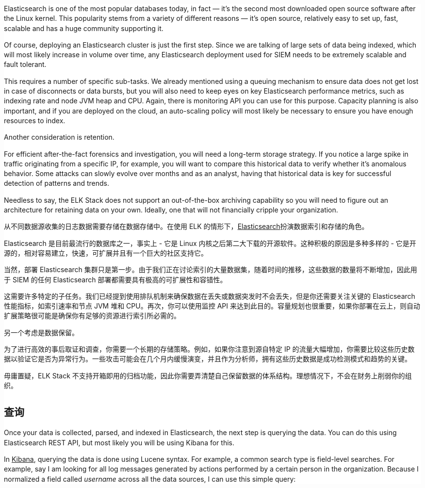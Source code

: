 Elasticsearch is one of the most popular databases today, in fact — it’s the second most downloaded open source software after the Linux kernel. This popularity stems from a variety of different reasons — it’s open source, relatively easy to set up, fast, scalable and has a huge community supporting it.

Of course, deploying an Elasticsearch cluster is just the first step. Since we are talking of large sets of data being indexed, which will most likely increase in volume over time, any Elasticsearch deployment used for SIEM needs to be extremely scalable and fault tolerant.

This requires a number of specific sub-tasks. We already mentioned using a queuing mechanism to ensure data does not get lost in case of disconnects or data bursts, but you will also need to keep eyes on key Elasticsearch performance metrics, such as indexing rate and node JVM heap and CPU. Again, there is monitoring API you can use for this purpose. Capacity planning is also important, and if you are deployed on the cloud, an auto-scaling policy will most likely be necessary to ensure you have enough resources to index.

Another consideration is retention.

For efficient after-the-fact forensics and investigation, you will need a long-term storage strategy. If you notice a large spike in traffic originating from a specific IP, for example, you will want to compare this historical data to verify whether it’s anomalous behavior. Some attacks can slowly evolve over months and as an analyst, having that historical data is key for successful detection of patterns and trends.

Needless to say, the ELK Stack does not support an out-of-the-box archiving capability so you will need to figure out an architecture for retaining data on your own. Ideally, one that will not financially cripple your organization.

从不同数据源收集的日志数据需要存储在数据存储中。在使用 ELK 的情形下，[Elasticsearch](https://logz.io/blog/elasticsearch-tutorial/)扮演数据索引和存储的角色。

Elasticsearch 是目前最流行的数据库之一，事实上 - 它是 Linux 内核之后第二大下载的开源软件。这种积极的原因是多种多样的 - 它是开源的，相对容易建立，快速，可扩展并且有一个巨大的社区支持它。

当然，部署 Elasticsearch 集群只是第一步。由于我们正在讨论索引的大量数据集，随着时间的推移，这些数据的数量将不断增加，因此用于 SIEM 的任何 Elasticsearch 部署都需要具有极高的可扩展性和容错性。

这需要许多特定的子任务。我们已经提到使用排队机制来确保数据在丢失或数据突发时不会丢失，但是你还需要关注关键的 Elasticsearch 性能指标，如索引速率和节点 JVM 堆和 CPU。再次，你可以使用监控 API 来达到此目的。容量规划也很重要，如果你部署在云上，则自动扩展策略很可能是确保你有足够的资源进行索引所必需的。

另一个考虑是数据保留。

为了进行高效的事后取证和调查，你需要一个长期的存储策略。例如，如果你注意到源自特定 IP 的流量大幅增加，你需要比较这些历史数据以验证它是否为异常行为。一些攻击可能会在几个月内缓慢演变，并且作为分析师，拥有这些历史数据是成功检测模式和趋势的关键。

毋庸置疑，ELK Stack 不支持开箱即用的归档功能，因此你需要弄清楚自己保留数据的体系结构。理想情况下，不会在财务上削弱你的组织。

查询
--------

Once your data is collected, parsed, and indexed in Elasticsearch, the next step is querying the data. You can do this using Elasticsearch REST API, but most likely you will be using Kibana for this.

In [Kibana](https://logz.io/blog/kibana-tutorial/), querying the data is done using Lucene syntax. For example, a common search type is field-level searches. For example, say I am looking for all log messages generated by actions performed by a certain person in the organization. Because I normalized a field called _username_ across all the data sources, I can use this simple query:

